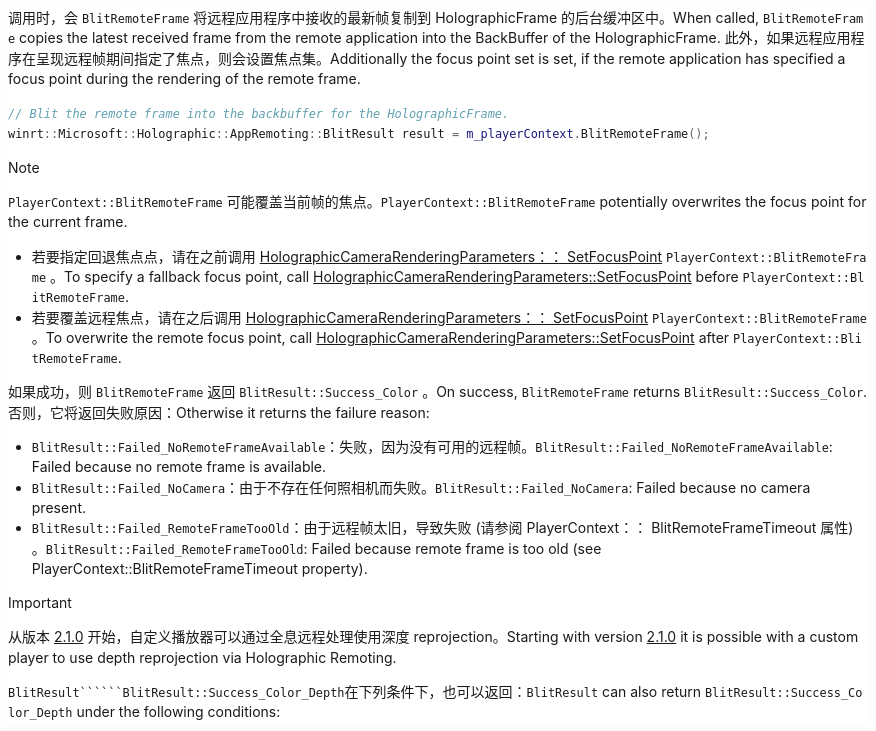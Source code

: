 <span data-ttu-id="3e8d1-170">调用时，会 ```BlitRemoteFrame``` 将远程应用程序中接收的最新帧复制到 HolographicFrame 的后台缓冲区中。</span><span class="sxs-lookup"><span data-stu-id="3e8d1-170">When called, ```BlitRemoteFrame``` copies the latest received frame from the remote application into the BackBuffer of the HolographicFrame.</span></span> <span data-ttu-id="3e8d1-171">此外，如果远程应用程序在呈现远程帧期间指定了焦点，则会设置焦点集。</span><span class="sxs-lookup"><span data-stu-id="3e8d1-171">Additionally the focus point set is set, if the remote application has specified a focus point during the rendering of the remote frame.</span></span>

```cpp
// Blit the remote frame into the backbuffer for the HolographicFrame.
winrt::Microsoft::Holographic::AppRemoting::BlitResult result = m_playerContext.BlitRemoteFrame();
```

>[!NOTE]
><span data-ttu-id="3e8d1-172">```PlayerContext::BlitRemoteFrame``` 可能覆盖当前帧的焦点。</span><span class="sxs-lookup"><span data-stu-id="3e8d1-172">```PlayerContext::BlitRemoteFrame``` potentially overwrites the focus point for the current frame.</span></span> 
>- <span data-ttu-id="3e8d1-173">若要指定回退焦点点，请在之前调用 [HolographicCameraRenderingParameters：： SetFocusPoint](https://docs.microsoft.com//uwp/api/windows.graphics.holographic.holographiccamerarenderingparameters.setfocuspoint) ```PlayerContext::BlitRemoteFrame``` 。</span><span class="sxs-lookup"><span data-stu-id="3e8d1-173">To specify a fallback focus point, call [HolographicCameraRenderingParameters::SetFocusPoint](https://docs.microsoft.com//uwp/api/windows.graphics.holographic.holographiccamerarenderingparameters.setfocuspoint) before ```PlayerContext::BlitRemoteFrame```.</span></span> 
>- <span data-ttu-id="3e8d1-174">若要覆盖远程焦点，请在之后调用 [HolographicCameraRenderingParameters：： SetFocusPoint](https://docs.microsoft.com//uwp/api/windows.graphics.holographic.holographiccamerarenderingparameters.setfocuspoint) ```PlayerContext::BlitRemoteFrame``` 。</span><span class="sxs-lookup"><span data-stu-id="3e8d1-174">To overwrite the remote focus point, call [HolographicCameraRenderingParameters::SetFocusPoint](https://docs.microsoft.com//uwp/api/windows.graphics.holographic.holographiccamerarenderingparameters.setfocuspoint)  after ```PlayerContext::BlitRemoteFrame```.</span></span>

<span data-ttu-id="3e8d1-175">如果成功，则 ```BlitRemoteFrame``` 返回 ```BlitResult::Success_Color``` 。</span><span class="sxs-lookup"><span data-stu-id="3e8d1-175">On success, ```BlitRemoteFrame``` returns ```BlitResult::Success_Color```.</span></span> <span data-ttu-id="3e8d1-176">否则，它将返回失败原因：</span><span class="sxs-lookup"><span data-stu-id="3e8d1-176">Otherwise it returns the failure reason:</span></span>
- <span data-ttu-id="3e8d1-177">```BlitResult::Failed_NoRemoteFrameAvailable```：失败，因为没有可用的远程帧。</span><span class="sxs-lookup"><span data-stu-id="3e8d1-177">```BlitResult::Failed_NoRemoteFrameAvailable```: Failed because no remote frame is available.</span></span>
- <span data-ttu-id="3e8d1-178">```BlitResult::Failed_NoCamera```：由于不存在任何照相机而失败。</span><span class="sxs-lookup"><span data-stu-id="3e8d1-178">```BlitResult::Failed_NoCamera```: Failed because no camera present.</span></span>
- <span data-ttu-id="3e8d1-179">```BlitResult::Failed_RemoteFrameTooOld```：由于远程帧太旧，导致失败 (请参阅 PlayerContext：： BlitRemoteFrameTimeout 属性) 。</span><span class="sxs-lookup"><span data-stu-id="3e8d1-179">```BlitResult::Failed_RemoteFrameTooOld```: Failed because remote frame is too old (see PlayerContext::BlitRemoteFrameTimeout property).</span></span>

>[!IMPORTANT]
> <span data-ttu-id="3e8d1-180">从版本 [2.1.0](holographic-remoting-version-history.md#v2.1.0) 开始，自定义播放器可以通过全息远程处理使用深度 reprojection。</span><span class="sxs-lookup"><span data-stu-id="3e8d1-180">Starting with version [2.1.0](holographic-remoting-version-history.md#v2.1.0) it is possible with a custom player to use depth reprojection via Holographic Remoting.</span></span>

<span data-ttu-id="3e8d1-181">```BlitResult``````BlitResult::Success_Color_Depth```在下列条件下，也可以返回：</span><span class="sxs-lookup"><span data-stu-id="3e8d1-181">```BlitResult``` can also return ```BlitResult::Success_Color_Depth``` under the following conditions:</span></span>
